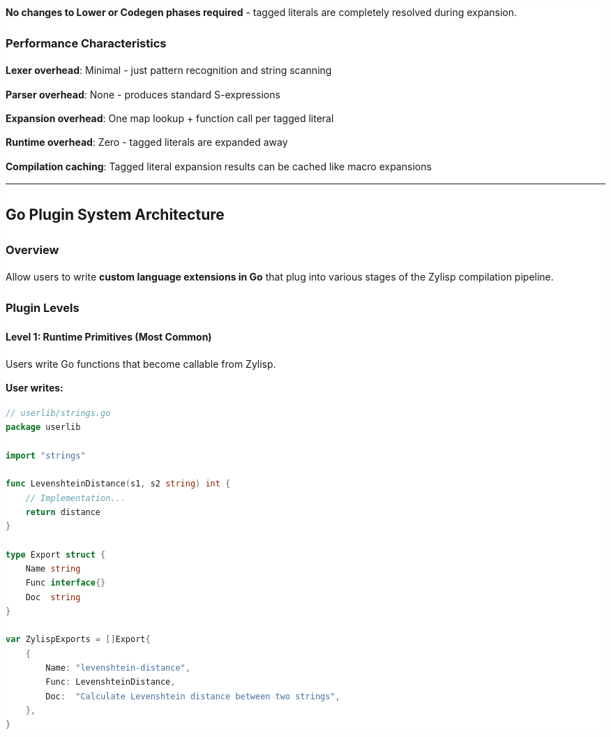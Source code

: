 **No changes to Lower or Codegen phases required** - tagged literals are completely resolved during expansion.

### Performance Characteristics

**Lexer overhead**: Minimal - just pattern recognition and string scanning

**Parser overhead**: None - produces standard S-expressions

**Expansion overhead**: One map lookup + function call per tagged literal

**Runtime overhead**: Zero - tagged literals are expanded away

**Compilation caching**: Tagged literal expansion results can be cached like macro expansions

---

## Go Plugin System Architecture

### Overview

Allow users to write **custom language extensions in Go** that plug into various stages of the Zylisp compilation pipeline.

### Plugin Levels

#### Level 1: Runtime Primitives (Most Common)

Users write Go functions that become callable from Zylisp.

**User writes:**

```go
// userlib/strings.go
package userlib

import "strings"

func LevenshteinDistance(s1, s2 string) int {
    // Implementation...
    return distance
}

type Export struct {
    Name string
    Func interface{}
    Doc  string
}

var ZylispExports = []Export{
    {
        Name: "levenshtein-distance",
        Func: LevenshteinDistance,
        Doc:  "Calculate Levenshtein distance between two strings",
    },
}
```
